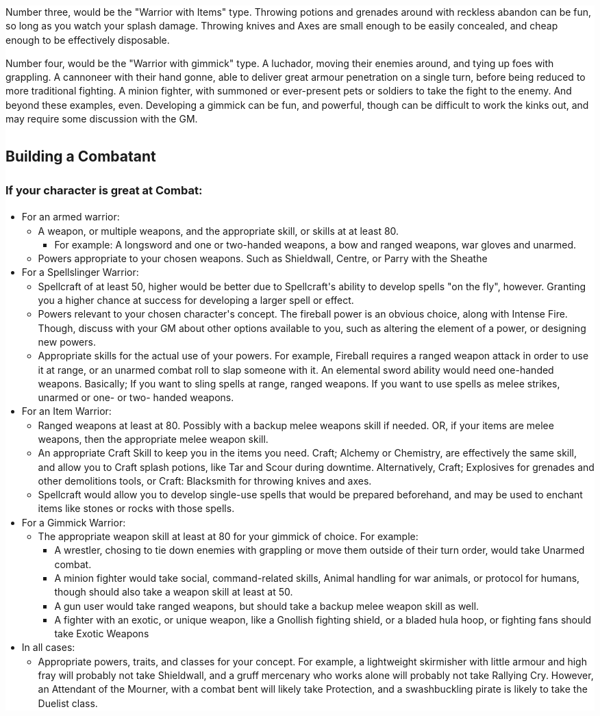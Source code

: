 Number three, would be the "Warrior with Items" type.
Throwing potions and grenades around with reckless abandon can be fun, so long as you watch your splash damage.
Throwing knives and Axes are small enough to be easily concealed, and cheap enough to be effectively disposable. 

Number four, would be the "Warrior with gimmick" type.
A luchador, moving their enemies around, and tying up foes with grappling.
A cannoneer with their hand gonne, able to deliver great armour penetration on a single turn, before being reduced to more traditional fighting.
A minion fighter, with summoned or ever-present pets or soldiers to take the fight to the enemy.
And beyond these examples, even.
Developing a gimmick can be fun, and powerful, though can be difficult to work the kinks out, and may require some discussion with the GM.

## Building a Combatant

### If your character is great at Combat:

- For an armed warrior:
  - A weapon, or multiple weapons, and the appropriate skill, or skills at at least 80.
    - For example: A longsword and one or two-handed weapons, a bow and ranged weapons, war gloves and unarmed.
  - Powers appropriate to your chosen weapons. Such as Shieldwall, Centre, or Parry with the Sheathe
- For a Spellslinger Warrior:
  - Spellcraft of at least 50, higher would be better due to Spellcraft's ability to develop spells "on the fly", however.
    Granting you a higher chance at success for developing a larger spell or effect.
  - Powers relevant to your chosen character's concept.
    The fireball power is an obvious choice, along with Intense Fire.
    Though, discuss with your GM about other options available to you, such as altering the element of a power, or designing new powers.
  - Appropriate skills for the actual use of your powers.
    For example, Fireball requires a ranged weapon attack in order to use it at range, or an unarmed combat roll to slap someone with it.
    An elemental sword ability would need one-handed weapons.
    Basically; If you want to sling spells at range, ranged weapons.
    If you want to use spells as melee strikes, unarmed or one- or two- handed weapons.
- For an Item Warrior:
  - Ranged weapons at least at 80.
    Possibly with a backup melee weapons skill if needed.
    OR, if your items are melee weapons, then the appropriate melee weapon skill.
  - An appropriate Craft Skill to keep you in the items you need.
    Craft; Alchemy or Chemistry, are effectively the same skill, and allow you to Craft splash potions, like Tar and Scour during downtime. Alternatively, Craft; Explosives for grenades and other demolitions tools, or Craft: Blacksmith for throwing knives and axes.
  - Spellcraft would allow you to develop single-use spells that would be prepared beforehand, and may be used to enchant items like stones or rocks with those spells.
- For a Gimmick Warrior:
  - The appropriate weapon skill at least at 80 for your gimmick of choice.
    For example:
    - A wrestler, chosing to tie down enemies with grappling or move them outside of their turn order, would take Unarmed combat.
    - A minion fighter would take social, command-related skills, Animal handling for war animals, or protocol for humans, though should also take a weapon skill at least at 50.
    - A gun user would take ranged weapons, but should take a backup melee weapon skill as well.
    - A fighter with an exotic, or unique weapon, like a Gnollish fighting shield, or a bladed hula hoop, or fighting fans should take Exotic Weapons
- In all cases:
  - Appropriate powers, traits, and classes for your concept.
    For example, a lightweight skirmisher with little armour and high fray will probably not take Shieldwall, and a gruff mercenary who works alone will probably not take Rallying Cry.
    However, an Attendant of the Mourner, with a combat bent will likely take Protection, and a swashbuckling pirate is likely to take the Duelist class.